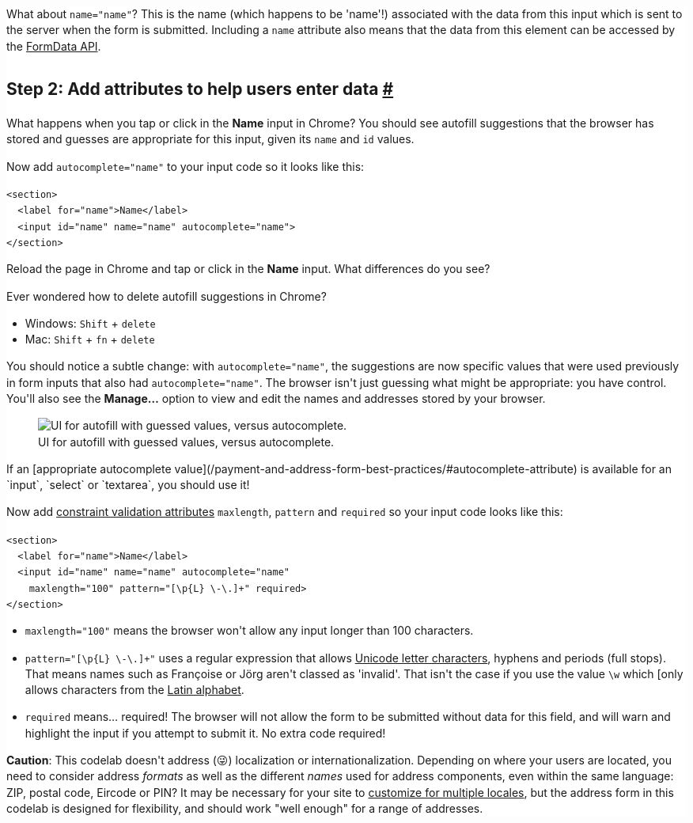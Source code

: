 What about `name="name"`? This is the name (which happens to be 'name'!) associated with the data from this input which is sent to the server when the form is submitted. Including a `name` attribute also means that the data from this element can be accessed by the [FormData API](https://developer.mozilla.org/en-US/docs/Web/API/FormData/Using_FormData_Objects).

Step 2: Add attributes to help users enter data <a href="#step-2:-add-attributes-to-help-users-enter-data" class="w-headline-link">#</a>
----------------------------------------------------------------------------------------------------------------------------------------

What happens when you tap or click in the **Name** input in Chrome? You should see autofill suggestions that the browser has stored and guesses are appropriate for this input, given its `name` and `id` values.

Now add `autocomplete="name"` to your input code so it looks like this:

    <section>
      <label for="name">Name</label>
      <input id="name" name="name" autocomplete="name">
    </section>

Reload the page in Chrome and tap or click in the **Name** input. What differences do you see?

Ever wondered how to delete autofill suggestions in Chrome?

-   Windows: `Shift` + `delete`
-   Mac: `Shift` + `fn` + `delete`

You should notice a subtle change: with `autocomplete="name"`, the suggestions are now specific values that were used previously in form inputs that also had `autocomplete="name"`. The browser isn't just guessing what might be appropriate: you have control. You'll also see the **Manage…** option to view and edit the names and addresses stored by your browser.

<figure><img src="https://web-dev.imgix.net/image/tcFciHGuF3MxnTr1y5ue01OGLBn2/uSc6aqRgHoL2qIDyj803.jpg?auto=format" alt="UI for autofill with guessed values, versus autocomplete." sizes="(min-width: 800px) 800px, calc(100vw - 48px)" srcset="https://web-dev.imgix.net/image/tcFciHGuF3MxnTr1y5ue01OGLBn2/uSc6aqRgHoL2qIDyj803.jpg?auto=format&amp;w=200 200w, https://web-dev.imgix.net/image/tcFciHGuF3MxnTr1y5ue01OGLBn2/uSc6aqRgHoL2qIDyj803.jpg?auto=format&amp;w=228 228w, https://web-dev.imgix.net/image/tcFciHGuF3MxnTr1y5ue01OGLBn2/uSc6aqRgHoL2qIDyj803.jpg?auto=format&amp;w=260 260w, https://web-dev.imgix.net/image/tcFciHGuF3MxnTr1y5ue01OGLBn2/uSc6aqRgHoL2qIDyj803.jpg?auto=format&amp;w=296 296w, https://web-dev.imgix.net/image/tcFciHGuF3MxnTr1y5ue01OGLBn2/uSc6aqRgHoL2qIDyj803.jpg?auto=format&amp;w=338 338w, https://web-dev.imgix.net/image/tcFciHGuF3MxnTr1y5ue01OGLBn2/uSc6aqRgHoL2qIDyj803.jpg?auto=format&amp;w=385 385w, https://web-dev.imgix.net/image/tcFciHGuF3MxnTr1y5ue01OGLBn2/uSc6aqRgHoL2qIDyj803.jpg?auto=format&amp;w=439 439w, https://web-dev.imgix.net/image/tcFciHGuF3MxnTr1y5ue01OGLBn2/uSc6aqRgHoL2qIDyj803.jpg?auto=format&amp;w=500 500w, https://web-dev.imgix.net/image/tcFciHGuF3MxnTr1y5ue01OGLBn2/uSc6aqRgHoL2qIDyj803.jpg?auto=format&amp;w=571 571w, https://web-dev.imgix.net/image/tcFciHGuF3MxnTr1y5ue01OGLBn2/uSc6aqRgHoL2qIDyj803.jpg?auto=format&amp;w=650 650w, https://web-dev.imgix.net/image/tcFciHGuF3MxnTr1y5ue01OGLBn2/uSc6aqRgHoL2qIDyj803.jpg?auto=format&amp;w=741 741w, https://web-dev.imgix.net/image/tcFciHGuF3MxnTr1y5ue01OGLBn2/uSc6aqRgHoL2qIDyj803.jpg?auto=format&amp;w=845 845w, https://web-dev.imgix.net/image/tcFciHGuF3MxnTr1y5ue01OGLBn2/uSc6aqRgHoL2qIDyj803.jpg?auto=format&amp;w=964 964w, https://web-dev.imgix.net/image/tcFciHGuF3MxnTr1y5ue01OGLBn2/uSc6aqRgHoL2qIDyj803.jpg?auto=format&amp;w=1098 1098w, https://web-dev.imgix.net/image/tcFciHGuF3MxnTr1y5ue01OGLBn2/uSc6aqRgHoL2qIDyj803.jpg?auto=format&amp;w=1252 1252w, https://web-dev.imgix.net/image/tcFciHGuF3MxnTr1y5ue01OGLBn2/uSc6aqRgHoL2qIDyj803.jpg?auto=format&amp;w=1428 1428w, https://web-dev.imgix.net/image/tcFciHGuF3MxnTr1y5ue01OGLBn2/uSc6aqRgHoL2qIDyj803.jpg?auto=format&amp;w=1600 1600w" width="800" height="684" /><figcaption>UI for autofill with guessed values, versus autocomplete.</figcaption></figure>If an [appropriate autocomplete value](/payment-and-address-form-best-practices/#autocomplete-attribute) is available for an `input`, `select` or `textarea`, you should use it!

Now add [constraint validation attributes](https://developer.mozilla.org/en-US/docs/Web/Guide/HTML/HTML5/Constraint_validation) `maxlength`, `pattern` and `required` so your input code looks like this:

    <section>
      <label for="name">Name</label>
      <input id="name" name="name" autocomplete="name"
        maxlength="100" pattern="[\p{L} \-\.]+" required>
    </section>

-   `maxlength="100"` means the browser won't allow any input longer than 100 characters.

-   `pattern="[\p{L} \-\.]+"` uses a regular expression that allows [Unicode letter characters](https://javascript.info/regexp-unicode), hyphens and periods (full stops). That means names such as Françoise or Jörg aren't classed as 'invalid'. That isn't the case if you use the value `\w` which \[only allows characters from the [Latin alphabet](/payment-and-address-form-best-practices/#unicode-matching).

-   `required` means… required! The browser will not allow the form to be submitted without data for this field, and will warn and highlight the input if you attempt to submit it. No extra code required!

**Caution**: This codelab doesn't address (😜) localization or internationalization. Depending on where your users are located, you need to consider address *formats* as well as the different *names* used for address components, even within the same language: ZIP, postal code, Eircode or PIN? It may be necessary for your site to [customize for multiple locales](https://www.smashingmagazine.com/2020/11/internationalization-localization-static-sites#determining-user-s-language-and-region), but the address form in this codelab is designed for flexibility, and should work "well enough" for a range of addresses.
